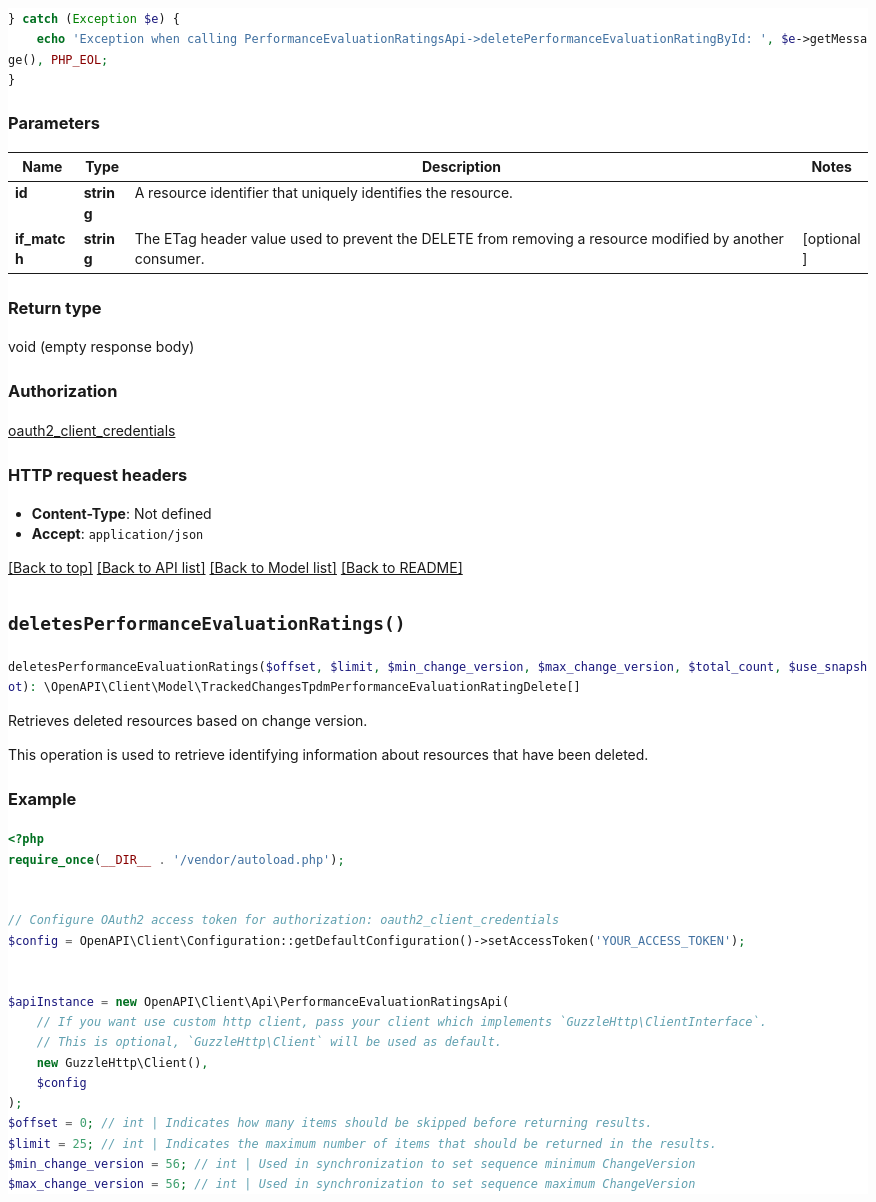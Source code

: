 ```php
} catch (Exception $e) {
    echo 'Exception when calling PerformanceEvaluationRatingsApi->deletePerformanceEvaluationRatingById: ', $e->getMessage(), PHP_EOL;
}
```

### Parameters

Name | Type | Description  | Notes
------------- | ------------- | ------------- | -------------
 **id** | **string**| A resource identifier that uniquely identifies the resource. |
 **if_match** | **string**| The ETag header value used to prevent the DELETE from removing a resource modified by another consumer. | [optional]

### Return type

void (empty response body)

### Authorization

[oauth2_client_credentials](../../README.md#oauth2_client_credentials)

### HTTP request headers

- **Content-Type**: Not defined
- **Accept**: `application/json`

[[Back to top]](#) [[Back to API list]](../../README.md#endpoints)
[[Back to Model list]](../../README.md#models)
[[Back to README]](../../README.md)

## `deletesPerformanceEvaluationRatings()`

```php
deletesPerformanceEvaluationRatings($offset, $limit, $min_change_version, $max_change_version, $total_count, $use_snapshot): \OpenAPI\Client\Model\TrackedChangesTpdmPerformanceEvaluationRatingDelete[]
```

Retrieves deleted resources based on change version.

This operation is used to retrieve identifying information about resources that have been deleted.

### Example

```php
<?php
require_once(__DIR__ . '/vendor/autoload.php');


// Configure OAuth2 access token for authorization: oauth2_client_credentials
$config = OpenAPI\Client\Configuration::getDefaultConfiguration()->setAccessToken('YOUR_ACCESS_TOKEN');


$apiInstance = new OpenAPI\Client\Api\PerformanceEvaluationRatingsApi(
    // If you want use custom http client, pass your client which implements `GuzzleHttp\ClientInterface`.
    // This is optional, `GuzzleHttp\Client` will be used as default.
    new GuzzleHttp\Client(),
    $config
);
$offset = 0; // int | Indicates how many items should be skipped before returning results.
$limit = 25; // int | Indicates the maximum number of items that should be returned in the results.
$min_change_version = 56; // int | Used in synchronization to set sequence minimum ChangeVersion
$max_change_version = 56; // int | Used in synchronization to set sequence maximum ChangeVersion
```